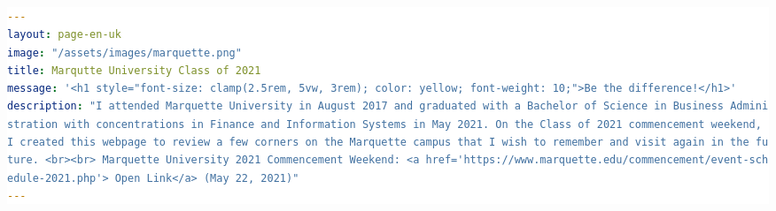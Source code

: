 ```yaml
---
layout: page-en-uk 
image: "/assets/images/marquette.png"
title: Marqutte University Class of 2021 
message: '<h1 style="font-size: clamp(2.5rem, 5vw, 3rem); color: yellow; font-weight: 10;">Be the difference!</h1>'
description: "I attended Marquette University in August 2017 and graduated with a Bachelor of Science in Business Administration with concentrations in Finance and Information Systems in May 2021. On the Class of 2021 commencement weekend, I created this webpage to review a few corners on the Marquette campus that I wish to remember and visit again in the future. <br><br> Marquette University 2021 Commencement Weekend: <a href='https://www.marquette.edu/commencement/event-schedule-2021.php'> Open Link</a> (May 22, 2021)"
---
```


<style>
	
.blog-post p::before{content: " "; display: inline-block; border: 1px solid orange; width: 30px; vertical-align: middle; margin-right: 5px;}
.blog-post{border-bottom: 1px solid #ccc; padding: 20px 0 20px 0;}

.blog-post a{font-family: 'Georgia'; text-decoration: none;}
	
	#post-image{grid-area: post-image;}
	#post-date{grid-area: post-date;}
	#post-title{grid-area: post-title;}
	#post-title a{font-family: 'Georgia'; text-decoration: none;}
	#post-title a:hover{text-decoration: underline;}
	.post-template{display: grid; grid-template-columns: 1fr 2fr; grid-template-areas: 
		"post-image post-date" 
		"post-image post-title"; grid-gap: 10px;}

	@media (max-width: 991.98px){
		.all-blog-posts{grid-template-columns: 1fr; grid-template-areas: "blog-post-list" "blog-post-time"; grid-gap: 20px;}
		.tabcontent{padding: 10px 20px 10px 20px; margin-bottom: 50px;}
	}
	
.slide-show{background: #424248; padding: 10px 10px; width: 100%; min-height: 450px;}
.imageShow{width: 100%; height: 500px; object-fit: contain;}
	
#corner-image{grid-area: corner-image;}
#corner-description{grid-area: corner-description;}
.tabcontent{display: grid !important; grid-template-columns: 2fr 3fr; grid-template-areas: "corner-image corner-description"; grid-gap: 50px; 
	padding: 50px 0;}

ul{
	list-style-type: none;	
}

#mobinav{z-index: 100; width: 100%;}
#logo{position: relative; z-index: 200;}
	